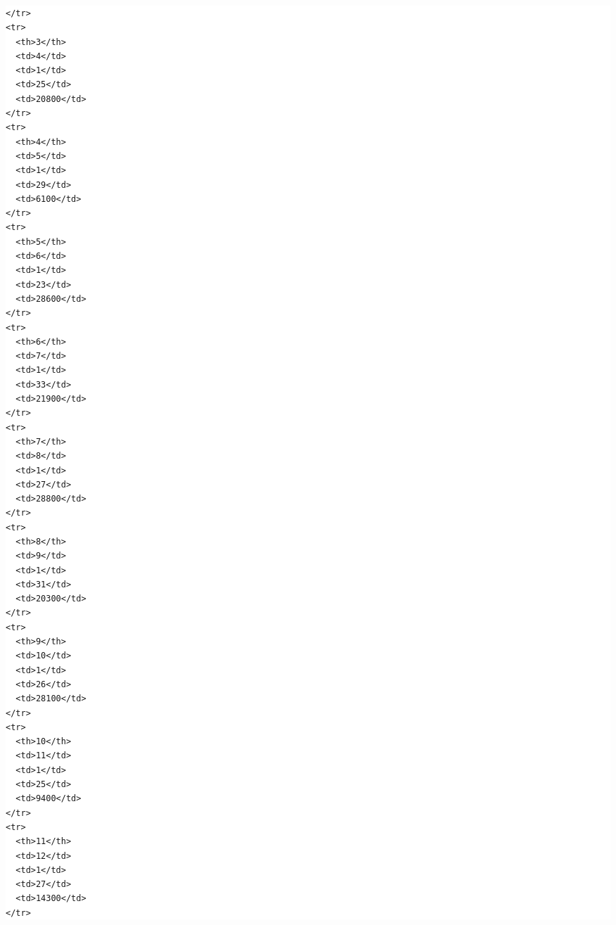     </tr>
    <tr>
      <th>3</th>
      <td>4</td>
      <td>1</td>
      <td>25</td>
      <td>20800</td>
    </tr>
    <tr>
      <th>4</th>
      <td>5</td>
      <td>1</td>
      <td>29</td>
      <td>6100</td>
    </tr>
    <tr>
      <th>5</th>
      <td>6</td>
      <td>1</td>
      <td>23</td>
      <td>28600</td>
    </tr>
    <tr>
      <th>6</th>
      <td>7</td>
      <td>1</td>
      <td>33</td>
      <td>21900</td>
    </tr>
    <tr>
      <th>7</th>
      <td>8</td>
      <td>1</td>
      <td>27</td>
      <td>28800</td>
    </tr>
    <tr>
      <th>8</th>
      <td>9</td>
      <td>1</td>
      <td>31</td>
      <td>20300</td>
    </tr>
    <tr>
      <th>9</th>
      <td>10</td>
      <td>1</td>
      <td>26</td>
      <td>28100</td>
    </tr>
    <tr>
      <th>10</th>
      <td>11</td>
      <td>1</td>
      <td>25</td>
      <td>9400</td>
    </tr>
    <tr>
      <th>11</th>
      <td>12</td>
      <td>1</td>
      <td>27</td>
      <td>14300</td>
    </tr>